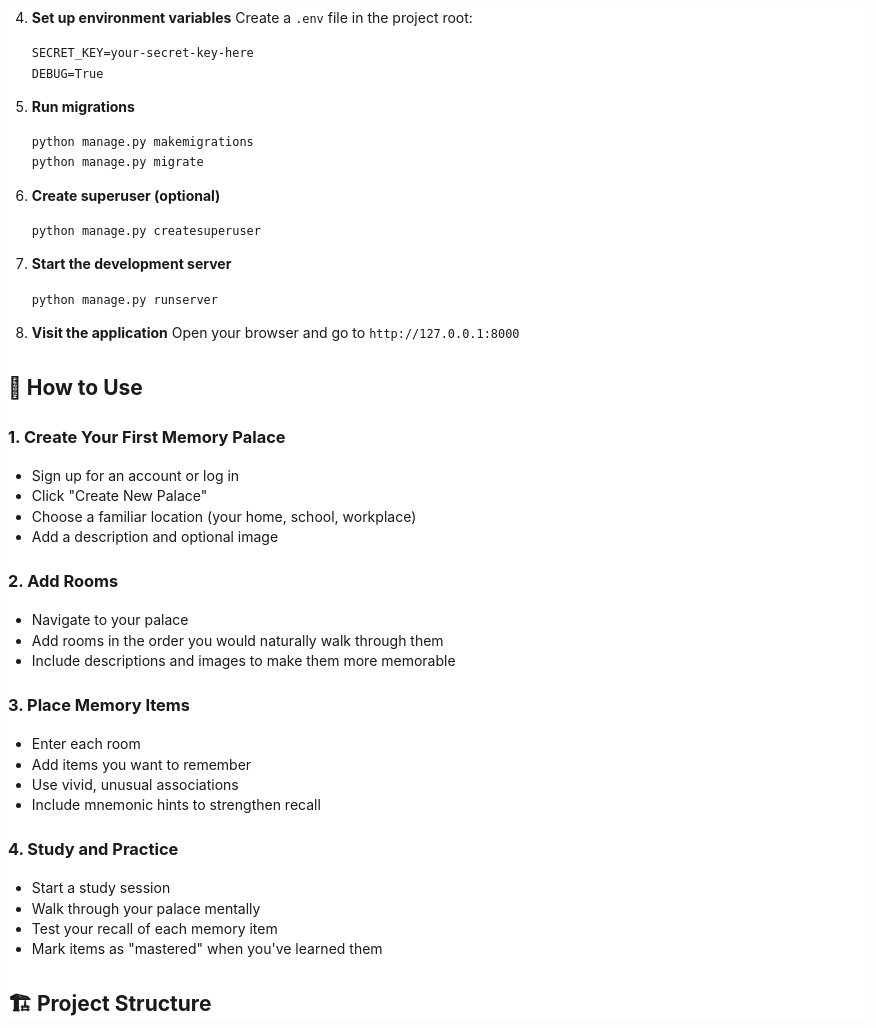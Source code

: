 4. **Set up environment variables**
   Create a `.env` file in the project root:
   ```env
   SECRET_KEY=your-secret-key-here
   DEBUG=True
   ```

5. **Run migrations**
   ```bash
   python manage.py makemigrations
   python manage.py migrate
   ```

6. **Create superuser (optional)**
   ```bash
   python manage.py createsuperuser
   ```

7. **Start the development server**
   ```bash
   python manage.py runserver
   ```

8. **Visit the application**
   Open your browser and go to `http://127.0.0.1:8000`

## 📖 How to Use

### 1. Create Your First Memory Palace
- Sign up for an account or log in
- Click "Create New Palace"
- Choose a familiar location (your home, school, workplace)
- Add a description and optional image

### 2. Add Rooms
- Navigate to your palace
- Add rooms in the order you would naturally walk through them
- Include descriptions and images to make them more memorable

### 3. Place Memory Items
- Enter each room
- Add items you want to remember
- Use vivid, unusual associations
- Include mnemonic hints to strengthen recall

### 4. Study and Practice
- Start a study session
- Walk through your palace mentally
- Test your recall of each memory item
- Mark items as "mastered" when you've learned them

## 🏗️ Project Structure
